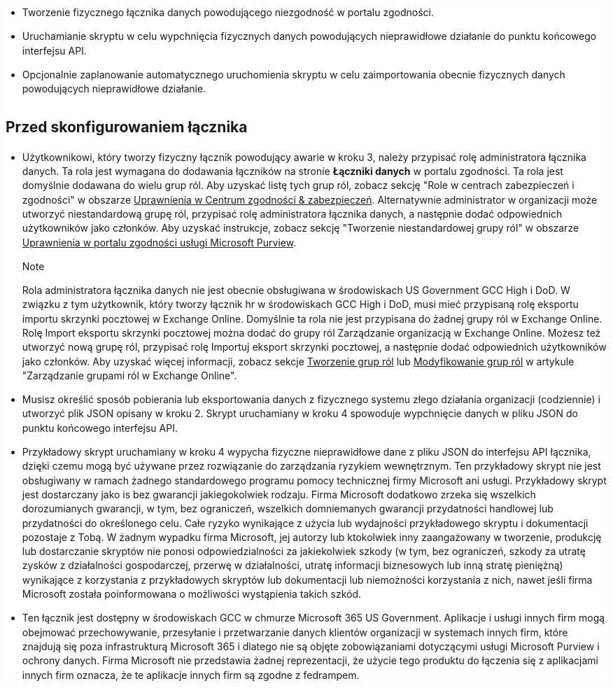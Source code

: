 - Tworzenie fizycznego łącznika danych powodującego niezgodność w portalu zgodności.

- Uruchamianie skryptu w celu wypchnięcia fizycznych danych powodujących nieprawidłowe działanie do punktu końcowego interfejsu API.

- Opcjonalnie zaplanowanie automatycznego uruchomienia skryptu w celu zaimportowania obecnie fizycznych danych powodujących nieprawidłowe działanie.

## <a name="before-you-set-up-the-connector"></a>Przed skonfigurowaniem łącznika

- Użytkownikowi, który tworzy fizyczny łącznik powodujący awarie w kroku 3, należy przypisać rolę administratora łącznika danych. Ta rola jest wymagana do dodawania łączników na stronie **Łączniki danych** w portalu zgodności. Ta rola jest domyślnie dodawana do wielu grup ról. Aby uzyskać listę tych grup ról, zobacz sekcję "Role w centrach zabezpieczeń i zgodności" w obszarze [Uprawnienia w Centrum zgodności & zabezpieczeń](../security/office-365-security/permissions-in-the-security-and-compliance-center.md#roles-in-the-security--compliance-center). Alternatywnie administrator w organizacji może utworzyć niestandardową grupę ról, przypisać rolę administratora łącznika danych, a następnie dodać odpowiednich użytkowników jako członków. Aby uzyskać instrukcje, zobacz sekcję "Tworzenie niestandardowej grupy ról" w obszarze [Uprawnienia w portalu zgodności usługi Microsoft Purview](microsoft-365-compliance-center-permissions.md#create-a-custom-role-group).

   > [!NOTE]
   > Rola administratora łącznika danych nie jest obecnie obsługiwana w środowiskach US Government GCC High i DoD. W związku z tym użytkownik, który tworzy łącznik hr w środowiskach GCC High i DoD, musi mieć przypisaną rolę eksportu importu skrzynki pocztowej w Exchange Online. Domyślnie ta rola nie jest przypisana do żadnej grupy ról w Exchange Online. Rolę Import eksportu skrzynki pocztowej można dodać do grupy ról Zarządzanie organizacją w Exchange Online. Możesz też utworzyć nową grupę ról, przypisać rolę Importuj eksport skrzynki pocztowej, a następnie dodać odpowiednich użytkowników jako członków. Aby uzyskać więcej informacji, zobacz sekcje [Tworzenie grup ról](/Exchange/permissions-exo/role-groups#create-role-groups) lub [Modyfikowanie grup ról](/Exchange/permissions-exo/role-groups#modify-role-groups) w artykule "Zarządzanie grupami ról w Exchange Online".

- Musisz określić sposób pobierania lub eksportowania danych z fizycznego systemu złego działania organizacji (codziennie) i utworzyć plik JSON opisany w kroku 2. Skrypt uruchamiany w kroku 4 spowoduje wypchnięcie danych w pliku JSON do punktu końcowego interfejsu API.

- Przykładowy skrypt uruchamiany w kroku 4 wypycha fizyczne nieprawidłowe dane z pliku JSON do interfejsu API łącznika, dzięki czemu mogą być używane przez rozwiązanie do zarządzania ryzykiem wewnętrznym. Ten przykładowy skrypt nie jest obsługiwany w ramach żadnego standardowego programu pomocy technicznej firmy Microsoft ani usługi. Przykładowy skrypt jest dostarczany jako is bez gwarancji jakiegokolwiek rodzaju. Firma Microsoft dodatkowo zrzeka się wszelkich dorozumianych gwarancji, w tym, bez ograniczeń, wszelkich domniemanych gwarancji przydatności handlowej lub przydatności do określonego celu. Całe ryzyko wynikające z użycia lub wydajności przykładowego skryptu i dokumentacji pozostaje z Tobą. W żadnym wypadku firma Microsoft, jej autorzy lub ktokolwiek inny zaangażowany w tworzenie, produkcję lub dostarczanie skryptów nie ponosi odpowiedzialności za jakiekolwiek szkody (w tym, bez ograniczeń, szkody za utratę zysków z działalności gospodarczej, przerwę w działalności, utratę informacji biznesowych lub inną stratę pieniężną) wynikające z korzystania z przykładowych skryptów lub dokumentacji lub niemożności korzystania z nich,  nawet jeśli firma Microsoft została poinformowana o możliwości wystąpienia takich szkód.

- Ten łącznik jest dostępny w środowiskach GCC w chmurze Microsoft 365 US Government. Aplikacje i usługi innych firm mogą obejmować przechowywanie, przesyłanie i przetwarzanie danych klientów organizacji w systemach innych firm, które znajdują się poza infrastrukturą Microsoft 365 i dlatego nie są objęte zobowiązaniami dotyczącymi usługi Microsoft Purview i ochrony danych. Firma Microsoft nie przedstawia żadnej reprezentacji, że użycie tego produktu do łączenia się z aplikacjami innych firm oznacza, że te aplikacje innych firm są zgodne z fedrampem.
